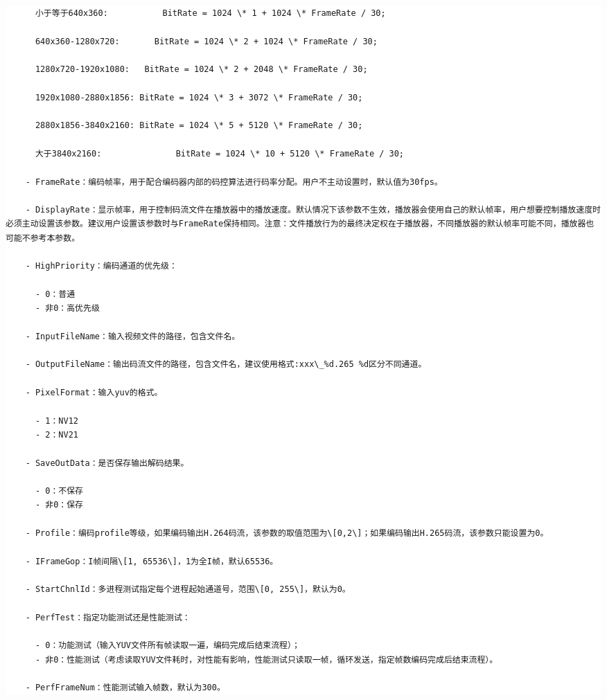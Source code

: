           小于等于640x360:           BitRate = 1024 \* 1 + 1024 \* FrameRate / 30;

          640x360-1280x720:       BitRate = 1024 \* 2 + 1024 \* FrameRate / 30;

          1280x720-1920x1080:   BitRate = 1024 \* 2 + 2048 \* FrameRate / 30;

          1920x1080-2880x1856: BitRate = 1024 \* 3 + 3072 \* FrameRate / 30;

          2880x1856-3840x2160: BitRate = 1024 \* 5 + 5120 \* FrameRate / 30;

          大于3840x2160:               BitRate = 1024 \* 10 + 5120 \* FrameRate / 30;

        - FrameRate：编码帧率，用于配合编码器内部的码控算法进行码率分配。用户不主动设置时，默认值为30fps。

        - DisplayRate：显示帧率，用于控制码流文件在播放器中的播放速度。默认情况下该参数不生效，播放器会使用自己的默认帧率，用户想要控制播放速度时必须主动设置该参数。建议用户设置该参数时与FrameRate保持相同。注意：文件播放行为的最终决定权在于播放器，不同播放器的默认帧率可能不同，播放器也可能不参考本参数。

        - HighPriority：编码通道的优先级：

          - 0：普通
          - 非0：高优先级

        - InputFileName：输入视频文件的路径，包含文件名。

        - OutputFileName：输出码流文件的路径，包含文件名，建议使用格式:xxx\_%d.265 %d区分不同通道。

        - PixelFormat：输入yuv的格式。

          - 1：NV12
          - 2：NV21

        - SaveOutData：是否保存输出解码结果。

          - 0：不保存
          - 非0：保存

        - Profile：编码profile等级，如果编码输出H.264码流，该参数的取值范围为\[0,2\]；如果编码输出H.265码流，该参数只能设置为0。

        - IFrameGop：I帧间隔\[1, 65536‬\]，1为全I帧，默认65536。

        - StartChnlId：多进程测试指定每个进程起始通道号，范围\[0, 255\]，默认为0。

        - PerfTest：指定功能测试还是性能测试：

          - 0：功能测试（输入YUV文件所有帧读取一遍，编码完成后结束流程）；
          - 非0：性能测试（考虑读取YUV文件耗时，对性能有影响，性能测试只读取一帧，循环发送，指定帧数编码完成后结束流程）。

        - PerfFrameNum：性能测试输入帧数，默认为300。

   







